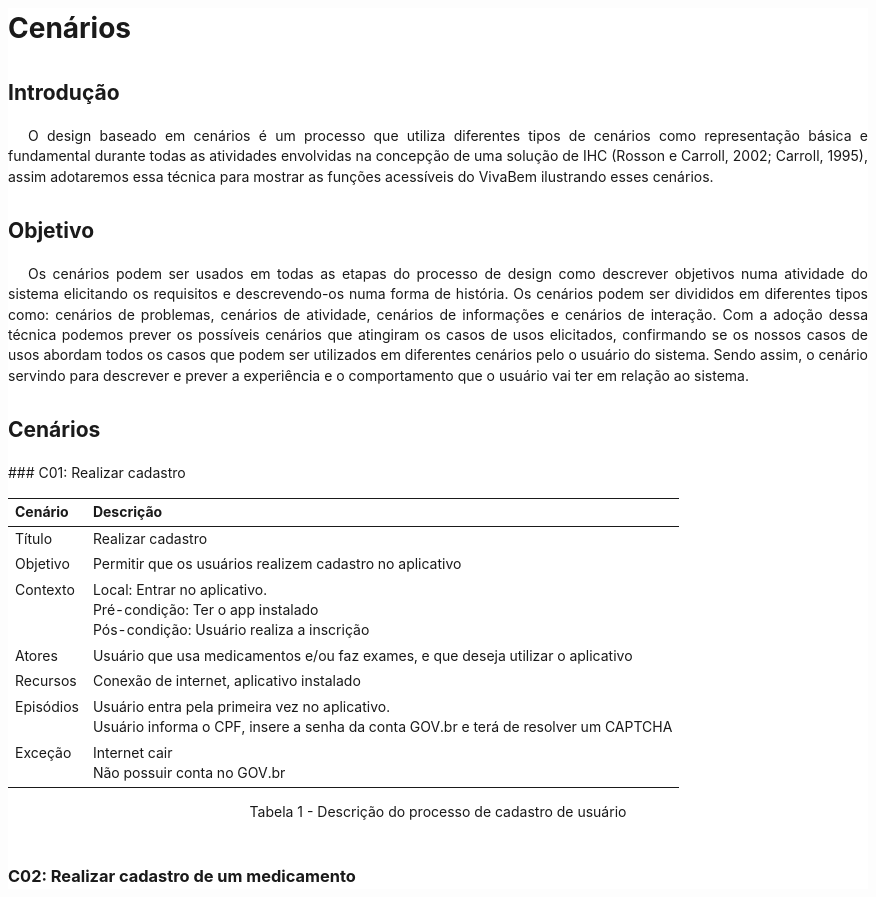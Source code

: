 # <a>Cenários</a>
## <a>Introdução</a>

<p style="text-indent: 20px; text-align: justify">
O design baseado em cenários é um processo que utiliza diferentes tipos de cenários
como representação básica e fundamental durante todas as atividades envolvidas na
concepção de uma solução de IHC (Rosson e Carroll, 2002; Carroll, 1995), assim adotaremos essa técnica para mostrar as funções acessíveis do VivaBem ilustrando esses cenários.
</p>

## <a>Objetivo</a>
<p style="text-indent: 20px; text-align: justify">
Os cenários podem ser usados em todas as etapas do processo de design como descrever objetivos numa atividade do sistema elicitando os requisitos e descrevendo-os numa forma de história. Os cenários podem ser divididos em diferentes tipos como: <a>cenários de problemas, cenários de atividade, cenários de informações e cenários de interação.</a> Com a adoção dessa técnica podemos prever os possíveis cenários que atingiram os casos de usos elicitados, confirmando se os nossos casos de usos abordam todos os casos que podem ser utilizados em diferentes cenários pelo o usuário do sistema. Sendo assim, o cenário servindo para descrever e prever a experiência e o comportamento que o usuário vai ter em relação ao sistema.
</p>

## <a>Cenários</a>
###<a> C01: Realizar cadastro</a>

<center>

| Cenário   | Descrição                                                                                                                                |
| :-------- | :--------------------------------------------------------------------------------------------------------------------------------------- |
| Título    | Realizar cadastro                                                                                                                        |
| Objetivo  | Permitir que os usuários realizem cadastro no aplicativo                                                                                 |
| Contexto  | Local: Entrar no aplicativo. <br/> Pré-condição: Ter o app instalado <br> Pós-condição: Usuário realiza a inscrição                      |
| Atores    | Usuário que usa medicamentos e/ou faz exames, e que deseja utilizar o aplicativo                                                         |
| Recursos  | Conexão de internet, aplicativo instalado                                                                                                |
| Episódios | Usuário entra pela primeira vez no aplicativo. <br/> Usuário informa o CPF, insere a senha da conta GOV.br e terá de resolver um CAPTCHA |
| Exceção   | Internet cair <br/> Não possuir conta no GOV.br                                                                                          |

<figcaption>Tabela 1 - Descrição do processo de cadastro de usuário</figcaption>

</center>
<br/>

### <a>C02: Realizar cadastro de um medicamento</a>

<center>
